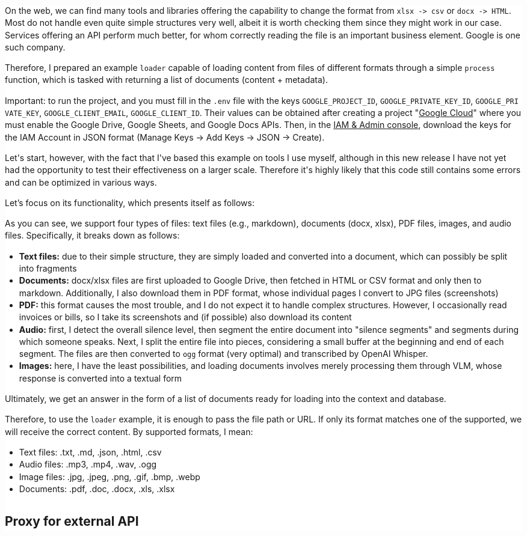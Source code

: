 On the web, we can find many tools and libraries offering the capability to change the format from `xlsx -> csv` or `docx -> HTML`. Most do not handle even quite simple structures very well, albeit it is worth checking them since they might work in our case. Services offering an API perform much better, for whom correctly reading the file is an important business element. Google is one such company.

Therefore, I prepared an example `loader` capable of loading content from files of different formats through a simple `process` function, which is tasked with returning a list of documents (content + metadata).

Important: to run the project, and you must fill in the `.env` file with the keys `GOOGLE_PROJECT_ID`, `GOOGLE_PRIVATE_KEY_ID`, `GOOGLE_PRIVATE_KEY`, `GOOGLE_CLIENT_EMAIL`, `GOOGLE_CLIENT_ID`. Their values can be obtained after creating a project "[Google Cloud](https://console.cloud.google.com/)" where you must enable the Google Drive, Google Sheets, and Google Docs APIs. Then, in the [IAM & Admin console](https://console.cloud.google.com/iam-admin), download the keys for the IAM Account in JSON format (Manage Keys -> Add Keys -> JSON -> Create).

Let's start, however, with the fact that I've based this example on tools I use myself, although in this new release I have not yet had the opportunity to test their effectiveness on a larger scale. Therefore it's highly likely that this code still contains some errors and can be optimized in various ways.

Let’s focus on its functionality, which presents itself as follows:

As you can see, we support four types of files: text files (e.g., markdown), documents (docx, xlsx), PDF files, images, and audio files. Specifically, it breaks down as follows:

- **Text files:** due to their simple structure, they are simply loaded and converted into a document, which can possibly be split into fragments
- **Documents:** docx/xlsx files are first uploaded to Google Drive, then fetched in HTML or CSV format and only then to markdown. Additionally, I also download them in PDF format, whose individual pages I convert to JPG files (screenshots)
- **PDF:** this format causes the most trouble, and I do not expect it to handle complex structures. However, I occasionally read invoices or bills, so I take its screenshots and (if possible) also download its content
- **Audio:** first, I detect the overall silence level, then segment the entire document into "silence segments" and segments during which someone speaks. Next, I split the entire file into pieces, considering a small buffer at the beginning and end of each segment. The files are then converted to `ogg` format (very optimal) and transcribed by OpenAI Whisper.
- **Images:** here, I have the least possibilities, and loading documents involves merely processing them through VLM, whose response is converted into a textual form

Ultimately, we get an answer in the form of a list of documents ready for loading into the context and database.

Therefore, to use the `loader` example, it is enough to pass the file path or URL. If only its format matches one of the supported, we will receive the correct content. By supported formats, I mean:

- Text files: .txt, .md, .json, .html, .csv
- Audio files: .mp3, .mp4, .wav, .ogg
- Image files: .jpg, .jpeg, .png, .gif, .bmp, .webp
- Documents: .pdf, .doc, .docx, .xls, .xlsx
## Proxy for external API
